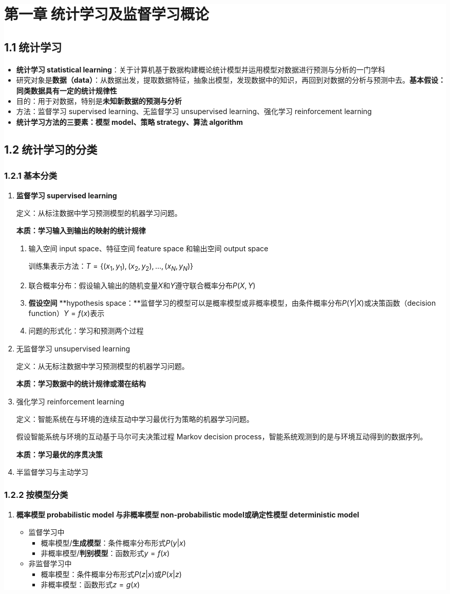 # 第一章 统计学习及监督学习概论

## 1.1 统计学习

* **统计学习 statistical learning**：关于计算机基于数据构建概论统计模型并运用模型对数据进行预测与分析的一门学科
* 研究对象是**数据（data）**：从数据出发，提取数据特征，抽象出模型，发现数据中的知识，再回到对数据的分析与预测中去。**基本假设：同类数据具有一定的统计规律性**
* 目的：用于对数据，特别是**未知新数据的预测与分析**
* 方法：监督学习 supervised learning、无监督学习 unsupervised learning、强化学习 reinforcement learning
* **统计学习方法的三要素：模型 model、策略 strategy、算法 algorithm**

## 1.2 统计学习的分类

### 1.2.1 基本分类

1.  **监督学习 supervised learning**
    
    定义：从标注数据中学习预测模型的机器学习问题。
    
    **本质：学习输入到输出的映射的统计规律**
    
    1.  输入空间 input space、特征空间 feature space 和输出空间 output space
        
        训练集表示方法：$T=\{ (x_1,y_1),(x_2,y_2),…,(x_N,y_N) \}$
        
    2.  联合概率分布：假设输入输出的随机变量$X$和$Y$遵守联合概率分布$P(X,Y)$
    3.  **假设空间** **hypothesis space：**监督学习的模型可以是概率模型或非概率模型，由条件概率分布$P(Y|X)$或决策函数（decision function）$Y=f(x)$表示
    4.  问题的形式化：学习和预测两个过程

2.  无监督学习 unsupervised learning
    
    定义：从无标注数据中学习预测模型的机器学习问题。
    
    **本质：学习数据中的统计规律或潜在结构**
    
3.  强化学习 reinforcement learning
    
    定义：智能系统在与环境的连续互动中学习最优行为策略的机器学习问题。
    
    假设智能系统与环境的互动基于马尔可夫决策过程 Markov decision process，智能系统观测到的是与环境互动得到的数据序列。
    
    **本质：学习最优的序贯决策**
    
4.  半监督学习与主动学习

### 1.2.2 按模型分类

1.  **概率模型 probabilistic model 与非概率模型 non-probabilistic model或确定性模型 deterministic model**
    
    * 监督学习中
        * 概率模型/**生成模型**：条件概率分布形式$P(y|x)$
        * 非概率模型/**判别模型**：函数形式$y=f(x)$
    * 非监督学习中
        * 概率模型：条件概率分布形式$P(z|x)$或$P(x|z)$
        * 非概率模型：函数形式$z=g(x)$
    